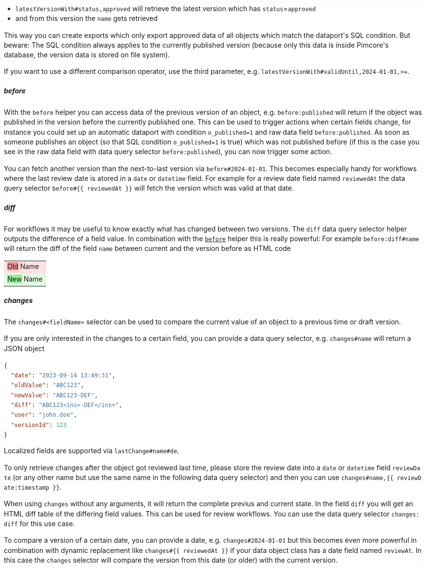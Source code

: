 - `latestVersionWith#status,approved` will retrieve the latest version which has `status`=`approved`
- and from this version the `name` gets retrieved

This way you can create exports which only export approved data of all objects which match the dataport's SQL condition. But beware: The SQL condition always applies to the currently published version (because only this data is inside Pimcore's database, the version data is stored on file system).

If you want to use a different comparison operator, use the third parameter, e.g. `latestVersionWith#validUntil,2024-01-01,>=`.

##### before

With the `before` helper you can access data of the previous version of an object, e.g. `before:published` will return if the object was published in the version before the currently published one. This can be used to trigger actions when certain fields change, for instance you could set up an automatic dataport with condition `o_published=1` and raw data field `before:published`. As soon as someone publishes an object (so that SQL condition `o_published=1` is true) which was not published before (if this is the case you see in the raw data field with data query selector `before:published`), you can now trigger some action.

You can fetch another version than the next-to-last version via `before#2024-01-01`. This becomes especially handy for workflows where the last review date is atored in a `date` or `datetime` field. For example for a review date field named `reviewedAt` the data query selector `before#{{ reviewedAt }}` will fetch the version which was valid at that date.

##### diff

For workflows it may be useful to know exactly what has changed between two versions. The `diff` data query selector helper outputs the difference of a field value. In combination with the [`before`](#before) helper this is really powerful: For example `before:diff#name` will return the diff of the field `name` between current and the version before as HTML code
<table><tr data-type="-"><td style="background: #fbe1e1;"><del style="background: #f09494;text-decoration:none;">Old</del> Name</td></tr><tr data-type="+"><td style="background: #e1fbe1;"><ins style="background: #94f094;text-decoration:none;">New</ins> Name</td></tr></table>

##### changes

The `changes#<fieldName>` selector can be used to compare the current value of an object to a previous time or draft version.

If you are only interested in the changes to a certain field, you can provide a data query selector, e.g. `changes#name` will return a JSON object

```json
{
  "date": "2023-09-14 13:49:31",
  "oldValue": "ABC123",
  "newValue": "ABC123-DEF",
  "diff": "ABC123<ins>-DEF</ins>",
  "user": "john.doe",
  "versionId": 123
}
```

Localized fields are supported via `lastChange#name#de`.

To only retrieve changes after the object got reviewed last time, please store the review date into a `date` or `datetime` field `reviewDate` (or any other name but use the same name in the following data query selector) and then you can use `changes#name,{{ reviewDate:timestamp }}`.

When using `changes` without any arguments, it will return the complete previus and current state. In the field `diff` you will get an HTML diff table of the differing field values. This can be used for review workflows. You can use the data query selector `changes:diff` for this use case.

To compare a version of a certain date, you can provide a date, e.g. `changes#2024-01-01` but this becomes even more powerful in combination with dynamic replacement like `changes#{{ reviewedAt }}` if your data object class has a date field named `reviewAt`. In this case the `changes` selector will compare the version from this date (or older) with the current version. 
